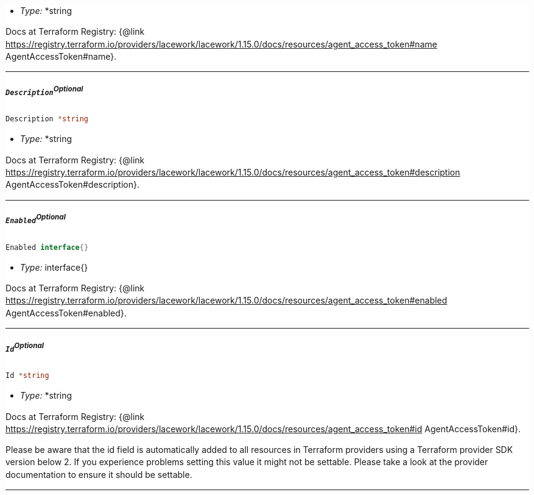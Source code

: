 - *Type:* *string

Docs at Terraform Registry: {@link https://registry.terraform.io/providers/lacework/lacework/1.15.0/docs/resources/agent_access_token#name AgentAccessToken#name}.

---

##### `Description`<sup>Optional</sup> <a name="Description" id="rhizo-co-terraform-provider-lacework.agentAccessToken.AgentAccessTokenConfig.property.description"></a>

```go
Description *string
```

- *Type:* *string

Docs at Terraform Registry: {@link https://registry.terraform.io/providers/lacework/lacework/1.15.0/docs/resources/agent_access_token#description AgentAccessToken#description}.

---

##### `Enabled`<sup>Optional</sup> <a name="Enabled" id="rhizo-co-terraform-provider-lacework.agentAccessToken.AgentAccessTokenConfig.property.enabled"></a>

```go
Enabled interface{}
```

- *Type:* interface{}

Docs at Terraform Registry: {@link https://registry.terraform.io/providers/lacework/lacework/1.15.0/docs/resources/agent_access_token#enabled AgentAccessToken#enabled}.

---

##### `Id`<sup>Optional</sup> <a name="Id" id="rhizo-co-terraform-provider-lacework.agentAccessToken.AgentAccessTokenConfig.property.id"></a>

```go
Id *string
```

- *Type:* *string

Docs at Terraform Registry: {@link https://registry.terraform.io/providers/lacework/lacework/1.15.0/docs/resources/agent_access_token#id AgentAccessToken#id}.

Please be aware that the id field is automatically added to all resources in Terraform providers using a Terraform provider SDK version below 2.
If you experience problems setting this value it might not be settable. Please take a look at the provider documentation to ensure it should be settable.

---




